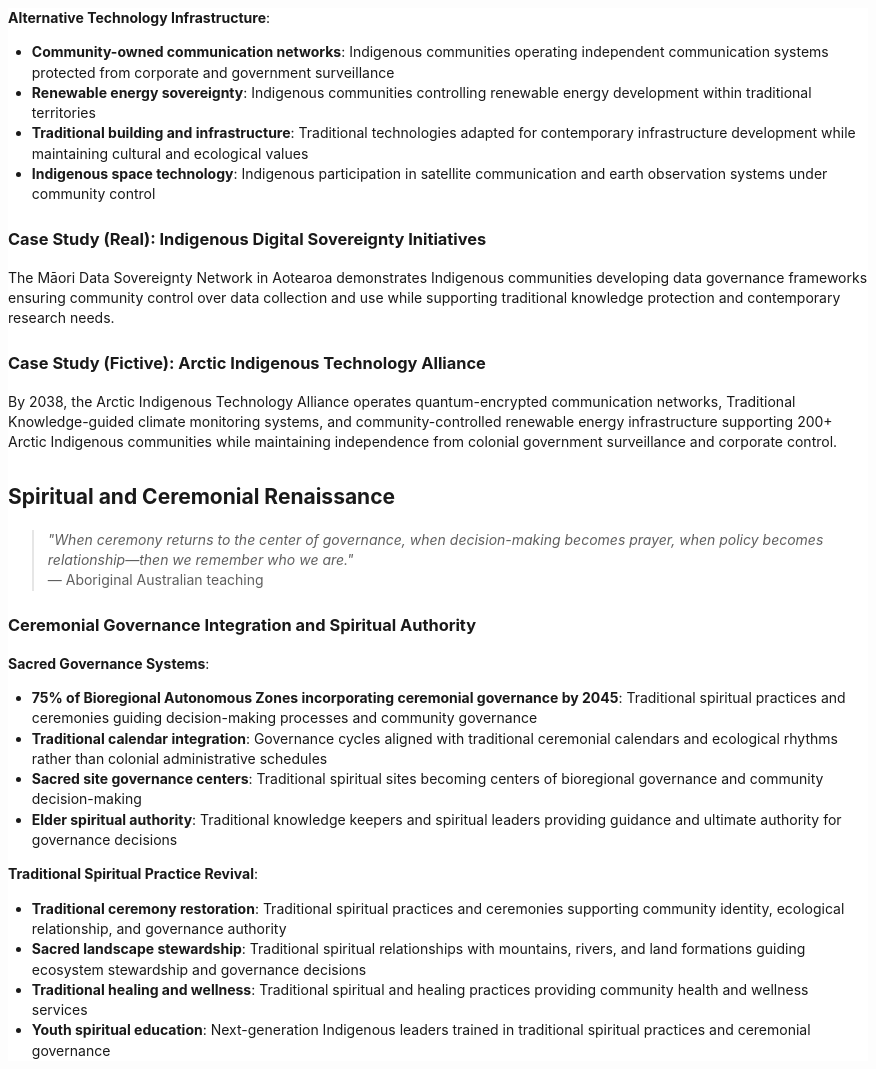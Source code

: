 **Alternative Technology Infrastructure**:
- **Community-owned communication networks**: Indigenous communities operating independent communication systems protected from corporate and government surveillance
- **Renewable energy sovereignty**: Indigenous communities controlling renewable energy development within traditional territories
- **Traditional building and infrastructure**: Traditional technologies adapted for contemporary infrastructure development while maintaining cultural and ecological values
- **Indigenous space technology**: Indigenous participation in satellite communication and earth observation systems under community control

### Case Study (Real): Indigenous Digital Sovereignty Initiatives

The Māori Data Sovereignty Network in Aotearoa demonstrates Indigenous communities developing data governance frameworks ensuring community control over data collection and use while supporting traditional knowledge protection and contemporary research needs.

### Case Study (Fictive): Arctic Indigenous Technology Alliance

By 2038, the Arctic Indigenous Technology Alliance operates quantum-encrypted communication networks, Traditional Knowledge-guided climate monitoring systems, and community-controlled renewable energy infrastructure supporting 200+ Arctic Indigenous communities while maintaining independence from colonial government surveillance and corporate control.

## <a id="spiritual-ceremonial-renaissance"></a>Spiritual and Ceremonial Renaissance

> *"When ceremony returns to the center of governance, when decision-making becomes prayer, when policy becomes relationship—then we remember who we are."*  
> — Aboriginal Australian teaching

### Ceremonial Governance Integration and Spiritual Authority

**Sacred Governance Systems**:
- **75% of Bioregional Autonomous Zones incorporating ceremonial governance by 2045**: Traditional spiritual practices and ceremonies guiding decision-making processes and community governance
- **Traditional calendar integration**: Governance cycles aligned with traditional ceremonial calendars and ecological rhythms rather than colonial administrative schedules
- **Sacred site governance centers**: Traditional spiritual sites becoming centers of bioregional governance and community decision-making
- **Elder spiritual authority**: Traditional knowledge keepers and spiritual leaders providing guidance and ultimate authority for governance decisions

**Traditional Spiritual Practice Revival**:
- **Traditional ceremony restoration**: Traditional spiritual practices and ceremonies supporting community identity, ecological relationship, and governance authority
- **Sacred landscape stewardship**: Traditional spiritual relationships with mountains, rivers, and land formations guiding ecosystem stewardship and governance decisions
- **Traditional healing and wellness**: Traditional spiritual and healing practices providing community health and wellness services
- **Youth spiritual education**: Next-generation Indigenous leaders trained in traditional spiritual practices and ceremonial governance
